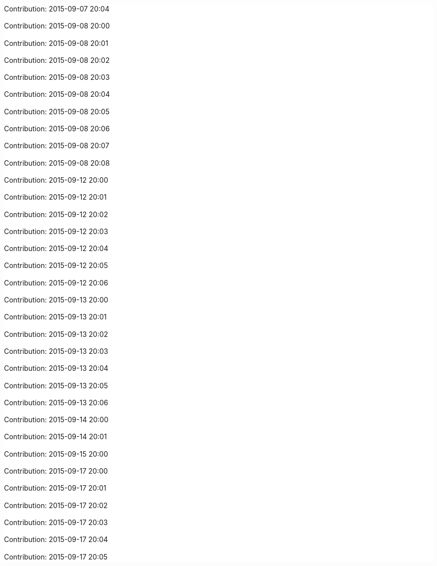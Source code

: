 Contribution: 2015-09-07 20:04

Contribution: 2015-09-08 20:00

Contribution: 2015-09-08 20:01

Contribution: 2015-09-08 20:02

Contribution: 2015-09-08 20:03

Contribution: 2015-09-08 20:04

Contribution: 2015-09-08 20:05

Contribution: 2015-09-08 20:06

Contribution: 2015-09-08 20:07

Contribution: 2015-09-08 20:08

Contribution: 2015-09-12 20:00

Contribution: 2015-09-12 20:01

Contribution: 2015-09-12 20:02

Contribution: 2015-09-12 20:03

Contribution: 2015-09-12 20:04

Contribution: 2015-09-12 20:05

Contribution: 2015-09-12 20:06

Contribution: 2015-09-13 20:00

Contribution: 2015-09-13 20:01

Contribution: 2015-09-13 20:02

Contribution: 2015-09-13 20:03

Contribution: 2015-09-13 20:04

Contribution: 2015-09-13 20:05

Contribution: 2015-09-13 20:06

Contribution: 2015-09-14 20:00

Contribution: 2015-09-14 20:01

Contribution: 2015-09-15 20:00

Contribution: 2015-09-17 20:00

Contribution: 2015-09-17 20:01

Contribution: 2015-09-17 20:02

Contribution: 2015-09-17 20:03

Contribution: 2015-09-17 20:04

Contribution: 2015-09-17 20:05
